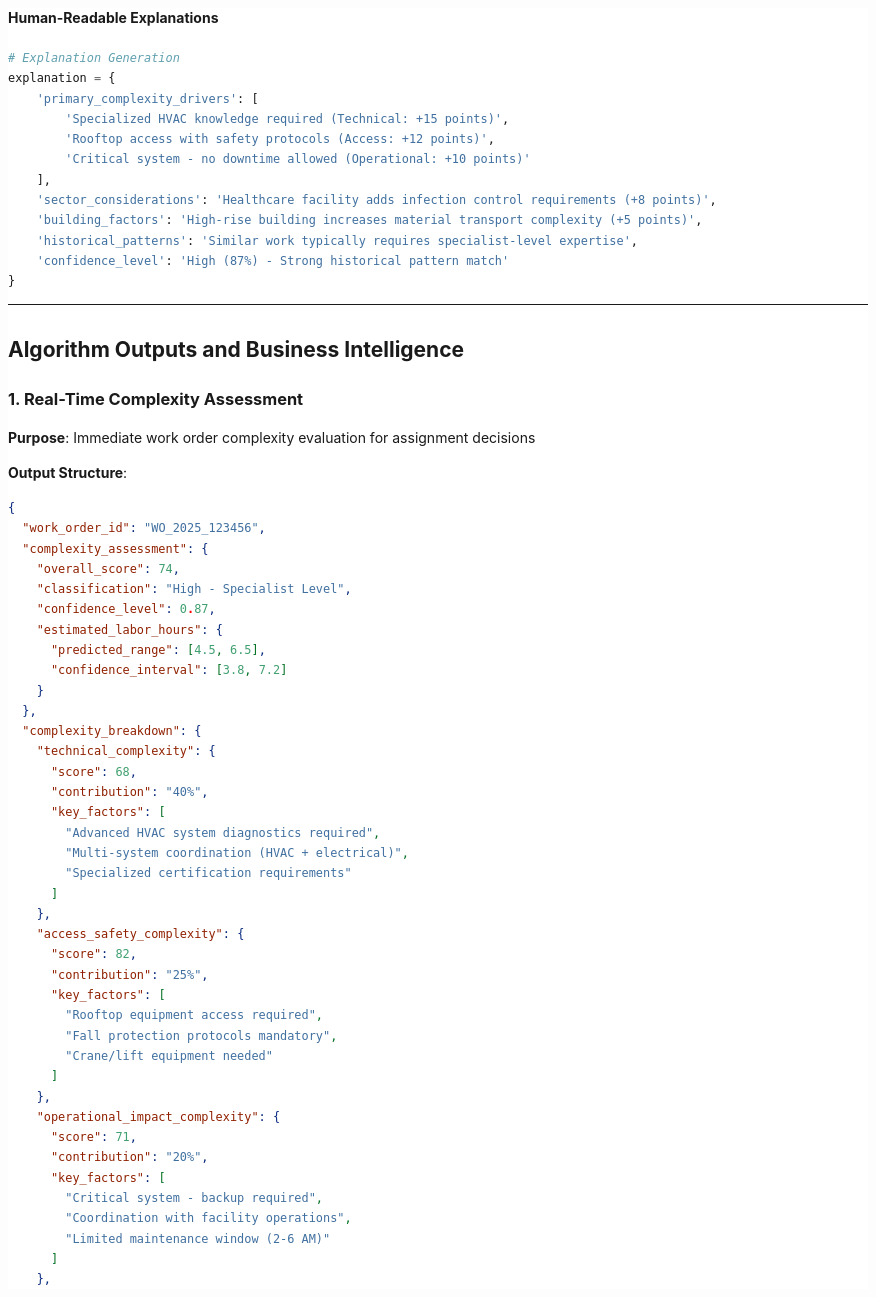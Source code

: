 #### Human-Readable Explanations
```python
# Explanation Generation
explanation = {
    'primary_complexity_drivers': [
        'Specialized HVAC knowledge required (Technical: +15 points)',
        'Rooftop access with safety protocols (Access: +12 points)',
        'Critical system - no downtime allowed (Operational: +10 points)'
    ],
    'sector_considerations': 'Healthcare facility adds infection control requirements (+8 points)',
    'building_factors': 'High-rise building increases material transport complexity (+5 points)',
    'historical_patterns': 'Similar work typically requires specialist-level expertise',
    'confidence_level': 'High (87%) - Strong historical pattern match'
}
```

---

## Algorithm Outputs and Business Intelligence

### 1. Real-Time Complexity Assessment
**Purpose**: Immediate work order complexity evaluation for assignment decisions

**Output Structure**:
```json
{
  "work_order_id": "WO_2025_123456",
  "complexity_assessment": {
    "overall_score": 74,
    "classification": "High - Specialist Level",
    "confidence_level": 0.87,
    "estimated_labor_hours": {
      "predicted_range": [4.5, 6.5],
      "confidence_interval": [3.8, 7.2]
    }
  },
  "complexity_breakdown": {
    "technical_complexity": {
      "score": 68,
      "contribution": "40%",
      "key_factors": [
        "Advanced HVAC system diagnostics required",
        "Multi-system coordination (HVAC + electrical)",
        "Specialized certification requirements"
      ]
    },
    "access_safety_complexity": {
      "score": 82,
      "contribution": "25%",
      "key_factors": [
        "Rooftop equipment access required",
        "Fall protection protocols mandatory",
        "Crane/lift equipment needed"
      ]
    },
    "operational_impact_complexity": {
      "score": 71,
      "contribution": "20%",
      "key_factors": [
        "Critical system - backup required",
        "Coordination with facility operations",
        "Limited maintenance window (2-6 AM)"
      ]
    },
```